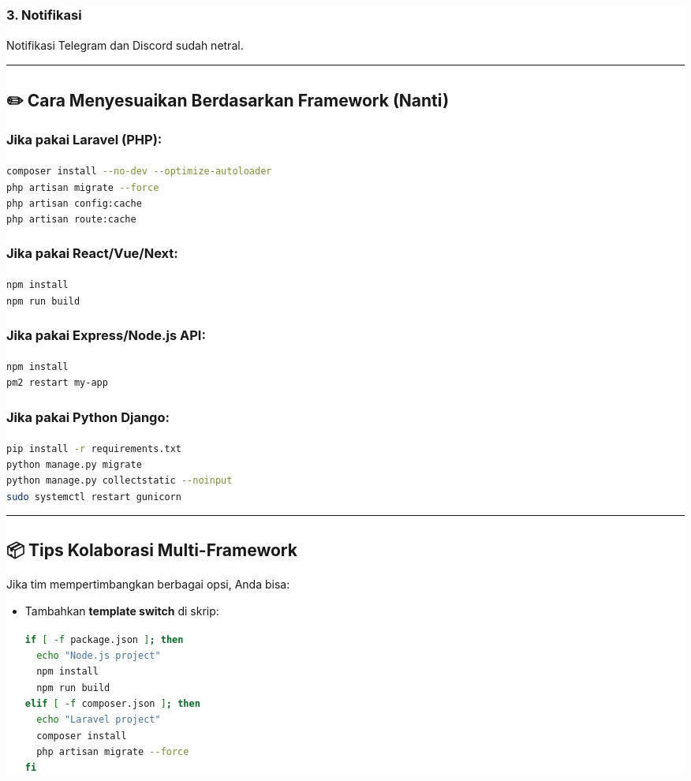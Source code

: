 ### 3. Notifikasi

Notifikasi Telegram dan Discord sudah netral.

---

## ✏️ Cara Menyesuaikan Berdasarkan Framework (Nanti)

### Jika pakai Laravel (PHP):

```bash
composer install --no-dev --optimize-autoloader
php artisan migrate --force
php artisan config:cache
php artisan route:cache
```

### Jika pakai React/Vue/Next:

```bash
npm install
npm run build
```

### Jika pakai Express/Node.js API:

```bash
npm install
pm2 restart my-app
```

### Jika pakai Python Django:

```bash
pip install -r requirements.txt
python manage.py migrate
python manage.py collectstatic --noinput
sudo systemctl restart gunicorn
```

---

## 📦 Tips Kolaborasi Multi-Framework

Jika tim mempertimbangkan berbagai opsi, Anda bisa:

* Tambahkan **template switch** di skrip:

  ```bash
  if [ -f package.json ]; then
    echo "Node.js project"
    npm install
    npm run build
  elif [ -f composer.json ]; then
    echo "Laravel project"
    composer install
    php artisan migrate --force
  fi
  ```
